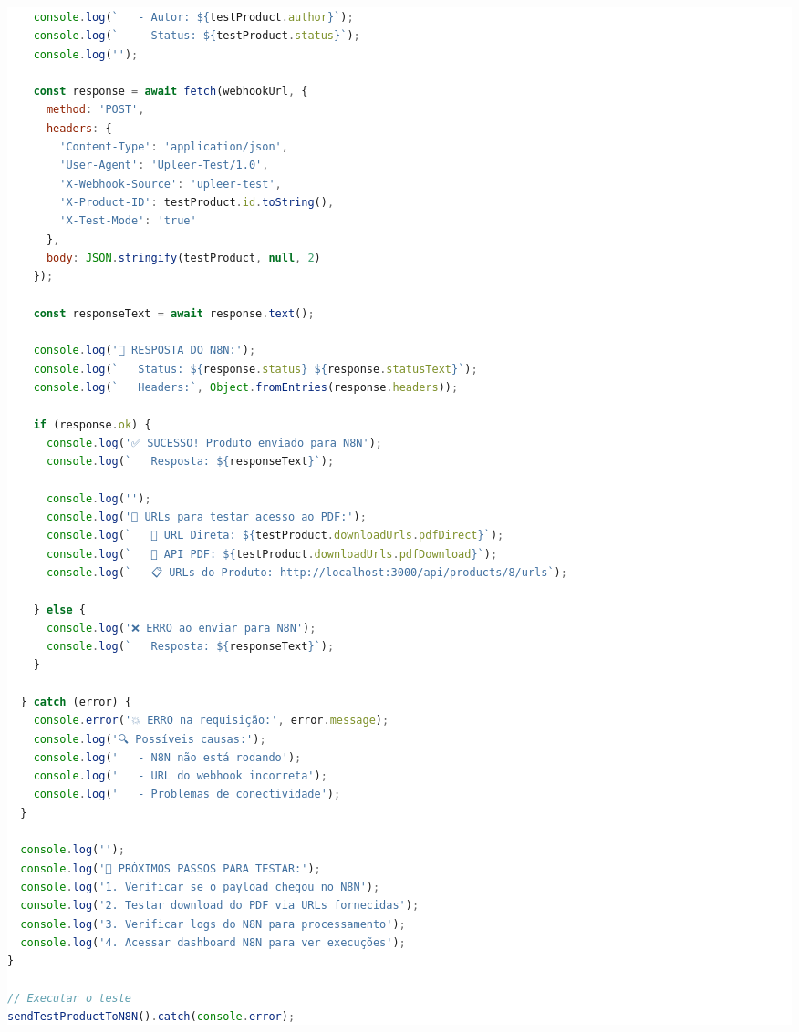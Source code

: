 ```javascript
    console.log(`   - Autor: ${testProduct.author}`);
    console.log(`   - Status: ${testProduct.status}`);
    console.log('');

    const response = await fetch(webhookUrl, {
      method: 'POST',
      headers: {
        'Content-Type': 'application/json',
        'User-Agent': 'Upleer-Test/1.0',
        'X-Webhook-Source': 'upleer-test',
        'X-Product-ID': testProduct.id.toString(),
        'X-Test-Mode': 'true'
      },
      body: JSON.stringify(testProduct, null, 2)
    });

    const responseText = await response.text();
    
    console.log('📨 RESPOSTA DO N8N:');
    console.log(`   Status: ${response.status} ${response.statusText}`);
    console.log(`   Headers:`, Object.fromEntries(response.headers));
    
    if (response.ok) {
      console.log('✅ SUCESSO! Produto enviado para N8N');
      console.log(`   Resposta: ${responseText}`);
      
      console.log('');
      console.log('🔗 URLs para testar acesso ao PDF:');
      console.log(`   📄 URL Direta: ${testProduct.downloadUrls.pdfDirect}`);
      console.log(`   🔗 API PDF: ${testProduct.downloadUrls.pdfDownload}`);
      console.log(`   📋 URLs do Produto: http://localhost:3000/api/products/8/urls`);
      
    } else {
      console.log('❌ ERRO ao enviar para N8N');
      console.log(`   Resposta: ${responseText}`);
    }

  } catch (error) {
    console.error('💥 ERRO na requisição:', error.message);
    console.log('🔍 Possíveis causas:');
    console.log('   - N8N não está rodando');
    console.log('   - URL do webhook incorreta');
    console.log('   - Problemas de conectividade');
  }
  
  console.log('');
  console.log('🧪 PRÓXIMOS PASSOS PARA TESTAR:');
  console.log('1. Verificar se o payload chegou no N8N');
  console.log('2. Testar download do PDF via URLs fornecidas');
  console.log('3. Verificar logs do N8N para processamento');
  console.log('4. Acessar dashboard N8N para ver execuções');
}

// Executar o teste
sendTestProductToN8N().catch(console.error);
```
